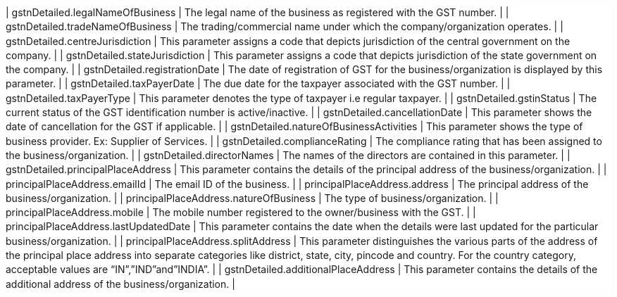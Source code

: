 | gstnDetailed.legalNameOfBusiness        | The legal name of the business as registered with the GST number.                                                                                                                                                                                  |
| gstnDetailed.tradeNameOfBusiness        | The trading/commercial name under which the company/organization operates.                                                                                                                                                                         |
| gstnDetailed.centreJurisdiction         | This parameter assigns a code that depicts jurisdiction of the central government on the company.                                                                                                                                                  |
| gstnDetailed.stateJurisdiction          | This parameter assigns a code that depicts jurisdiction of the state government on the company.                                                                                                                                                    |
| gstnDetailed.registrationDate           | The date of registration of GST for the business/organization is displayed by this parameter.                                                                                                                                                      |
| gstnDetailed.taxPayerDate               | The due date for the taxpayer associated with the GST number.                                                                                                                                                                                      |
| gstnDetailed.taxPayerType               | This parameter denotes the type of taxpayer i.e regular taxpayer.                                                                                                                                                                                  |
| gstnDetailed.gstinStatus                | The current status of the GST identification number is active/inactive.                                                                                                                                                                            |
| gstnDetailed.cancellationDate           | This parameter shows the date of cancellation for the GST if applicable.                                                                                                                                                                           |
| gstnDetailed.natureOfBusinessActivities | This parameter shows the type of business provider. Ex: Supplier of Services.                                                                                                                                                                      |
| gstnDetailed.complianceRating           | The compliance rating that has been assigned to the business/organization.                                                                                                                                                                         |
| gstnDetailed.directorNames              | The names of the directors are contained in this parameter.                                                                                                                                                                                        |
| gstnDetailed.principalPlaceAddress      | This parameter contains the details of the principal address of the business/organization.                                                                                                                                                         |
| principalPlaceAddress.emailId           | The email ID of the business.                                                                                                                                                                                                                      |
| principalPlaceAddress.address           | The principal address of the business/organization.                                                                                                                                                                                                |
| principalPlaceAddress.natureOfBusiness  | The type of business/organization.                                                                                                                                                                                                                 |
| principalPlaceAddress.mobile            | The mobile number registered to the owner/business with the GST.                                                                                                                                                                                   |
| principalPlaceAddress.lastUpdatedDate   | This parameter contains the date when the details were last updated for the particular business/organization.                                                                                                                                      |
| principalPlaceAddress.splitAddress      | This parameter distinguishes the various parts of the address of the principal place address into separate categories like district, state, city, pincode and country. For the country category, acceptable values are “IN”,”IND”and”INDIA”.&#xD;  |
| gstnDetailed.additionalPlaceAddress     | This parameter contains the details of the additional address of the business/organization.                                                                                                                                                        |